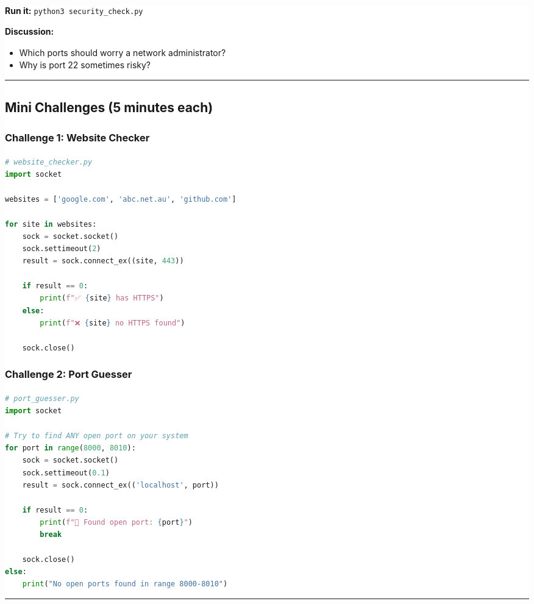 **Run it:** `python3 security_check.py`

**Discussion:**
- Which ports should worry a network administrator?
- Why is port 22 sometimes risky?

---

## Mini Challenges (5 minutes each)

### Challenge 1: Website Checker
```python
# website_checker.py
import socket

websites = ['google.com', 'abc.net.au', 'github.com']

for site in websites:
    sock = socket.socket()
    sock.settimeout(2)
    result = sock.connect_ex((site, 443))
    
    if result == 0:
        print(f"✅ {site} has HTTPS")
    else:
        print(f"❌ {site} no HTTPS found")
    
    sock.close()
```

### Challenge 2: Port Guesser
```python
# port_guesser.py
import socket

# Try to find ANY open port on your system
for port in range(8000, 8010):
    sock = socket.socket()
    sock.settimeout(0.1)
    result = sock.connect_ex(('localhost', port))
    
    if result == 0:
        print(f"🎉 Found open port: {port}")
        break
    
    sock.close()
else:
    print("No open ports found in range 8000-8010")
```

---

